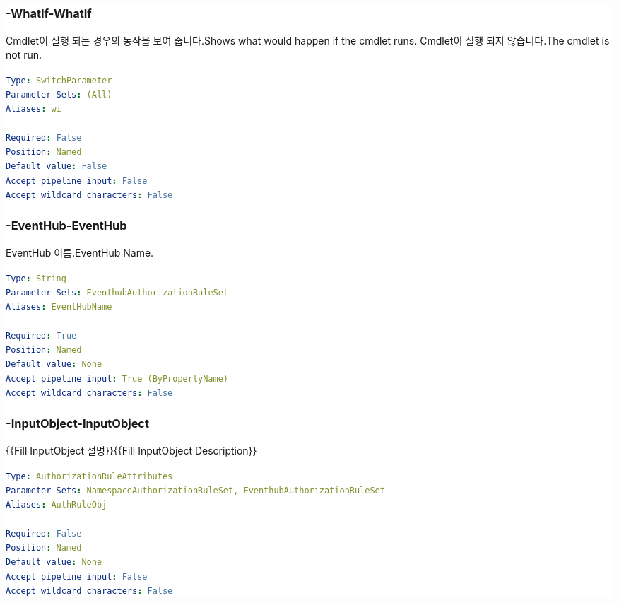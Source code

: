 ### <span data-ttu-id="88613-122">-WhatIf</span><span class="sxs-lookup"><span data-stu-id="88613-122">-WhatIf</span></span>
<span data-ttu-id="88613-123">Cmdlet이 실행 되는 경우의 동작을 보여 줍니다.</span><span class="sxs-lookup"><span data-stu-id="88613-123">Shows what would happen if the cmdlet runs.</span></span>
<span data-ttu-id="88613-124">Cmdlet이 실행 되지 않습니다.</span><span class="sxs-lookup"><span data-stu-id="88613-124">The cmdlet is not run.</span></span>

```yaml
Type: SwitchParameter
Parameter Sets: (All)
Aliases: wi

Required: False
Position: Named
Default value: False
Accept pipeline input: False
Accept wildcard characters: False
```

### <span data-ttu-id="88613-125">-EventHub</span><span class="sxs-lookup"><span data-stu-id="88613-125">-EventHub</span></span>
<span data-ttu-id="88613-126">EventHub 이름.</span><span class="sxs-lookup"><span data-stu-id="88613-126">EventHub Name.</span></span>

```yaml
Type: String
Parameter Sets: EventhubAuthorizationRuleSet
Aliases: EventHubName

Required: True
Position: Named
Default value: None
Accept pipeline input: True (ByPropertyName)
Accept wildcard characters: False
```

### <span data-ttu-id="88613-127">-InputObject</span><span class="sxs-lookup"><span data-stu-id="88613-127">-InputObject</span></span>
<span data-ttu-id="88613-128">{{Fill InputObject 설명}}</span><span class="sxs-lookup"><span data-stu-id="88613-128">{{Fill InputObject Description}}</span></span>

```yaml
Type: AuthorizationRuleAttributes
Parameter Sets: NamespaceAuthorizationRuleSet, EventhubAuthorizationRuleSet
Aliases: AuthRuleObj

Required: False
Position: Named
Default value: None
Accept pipeline input: False
Accept wildcard characters: False
```
